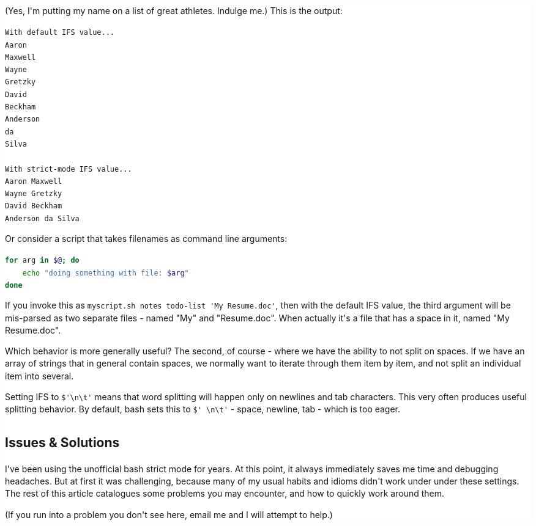 (Yes, I'm putting my name on a list of great athletes. Indulge me.) This is
the output:

    With default IFS value...
    Aaron
    Maxwell
    Wayne
    Gretzky
    David
    Beckham
    Anderson
    da
    Silva

    With strict-mode IFS value...
    Aaron Maxwell
    Wayne Gretzky
    David Beckham
    Anderson da Silva


Or consider a script that takes filenames as command line arguments:

```bash
for arg in $@; do
    echo "doing something with file: $arg"
done

```

If you invoke this as `myscript.sh notes todo-list 'My Resume.doc'`, then with
the default IFS value, the third argument will be mis-parsed as two separate
files - named "My" and "Resume.doc". When actually it's a file that has a
space in it, named "My Resume.doc".

Which behavior is more generally useful? The second, of course - where we have
the ability to not split on spaces. If we have an array of strings that in
general contain spaces, we normally want to iterate through them item by item,
and not split an individual item into several.

Setting IFS to `$'\n\t'` means that word splitting will happen only on
newlines and tab characters. This very often produces useful splitting
behavior. By default, bash sets this to `$' \n\t'` \- space, newline, tab -
which is too eager.

## Issues & Solutions

I've been using the unofficial bash strict mode for years. At this point, it
always immediately saves me time and debugging headaches. But at first it was
challenging, because many of my usual habits and idioms didn't work under
under these settings. The rest of this article catalogues some problems you
may encounter, and how to quickly work around them.

(If you run into a problem you don't see here, email me and I will attempt to
help.)
